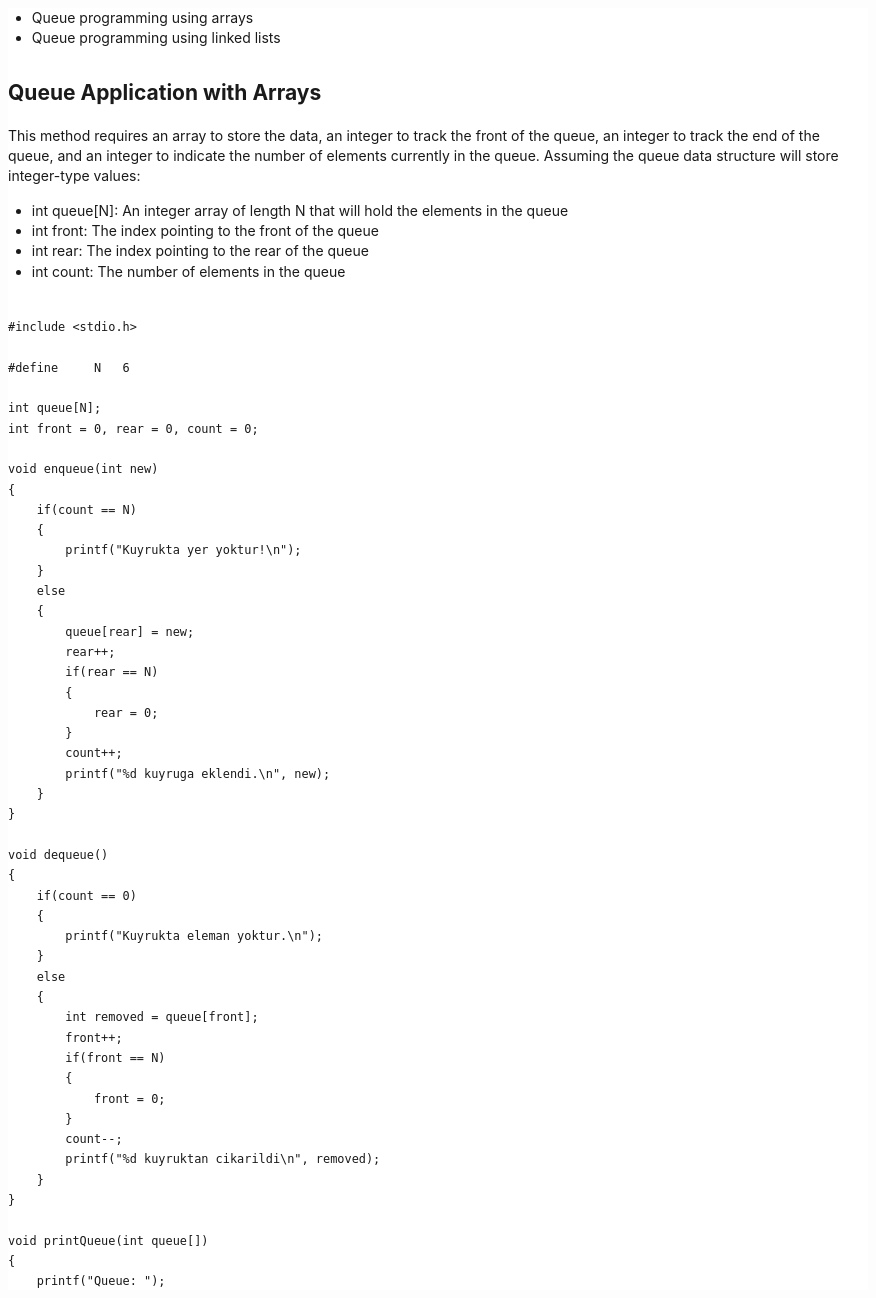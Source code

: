- Queue programming using arrays
- Queue programming using linked lists

## Queue Application with Arrays

This method requires an array to store the data, an integer to track the front of the queue, an integer to track the end of the queue, and an integer to indicate the number of elements currently in the queue. Assuming the queue data structure will store integer-type values:

- int queue[N]: An integer array of length N that will hold the elements in the queue
- int front: The index pointing to the front of the queue
- int rear: The index pointing to the rear of the queue
- int count: The number of elements in the queue

```

#include <stdio.h>

#define     N   6

int queue[N];
int front = 0, rear = 0, count = 0;

void enqueue(int new)
{
    if(count == N)
    {
        printf("Kuyrukta yer yoktur!\n");
    }
    else
    {
        queue[rear] = new;
        rear++;
        if(rear == N)
        {
            rear = 0;
        }
        count++;
        printf("%d kuyruga eklendi.\n", new);
    }
}

void dequeue() 
{
    if(count == 0)
    {
        printf("Kuyrukta eleman yoktur.\n");
    }
    else
    {
        int removed = queue[front];
        front++;
        if(front == N)
        {
            front = 0;
        }
        count--;
        printf("%d kuyruktan cikarildi\n", removed);
    }
}

void printQueue(int queue[])
{
    printf("Queue: ");
```